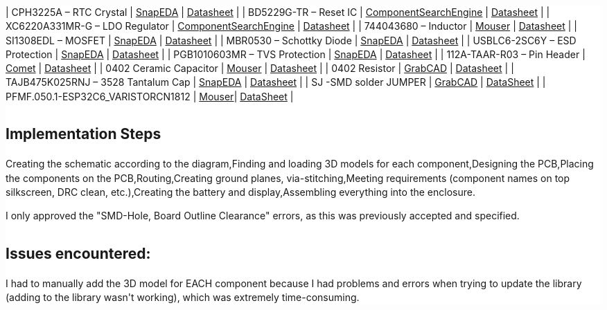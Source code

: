 | CPH3225A – RTC Crystal              | [SnapEDA](https://www.snapeda.com/parts/CPH3225A/Seiko+Instruments/view-part/?ref=snap)          | [Datasheet](https://www.snapeda.com/parts/CPH3225A/Seiko%20Instruments/datasheet/)            |
| BD5229G-TR – Reset IC               | [ComponentSearchEngine](https://componentsearchengine.com/part-view/BD5229G-TR/ROHM%20Semiconductor) | [Datasheet](https://fscdn.rohm.com/en/products/databook/datasheet/ic/power/voltage_detector/bd52xxg-e.pdf) |
| XC6220A331MR-G – LDO Regulator      | [ComponentSearchEngine](https://componentsearchengine.com/part-view/XC6220A331MR-G/Torex)         | [Datasheet](https://product.torexsemi.com/system/files/series/xc6220.pdf)                     |
| 744043680 – Inductor                | [Mouser](https://ro.mouser.com/ProductDetail/Wurth-Elektronik/744043680?qs=PGXP4M47uW6VkZq%252BkzjrHA%3D%3D) | [Datasheet](https://www.we-online.com/components/products/datasheet/744043680.pdf)            |
| SI1308EDL – MOSFET                  | [SnapEDA](https://www.snapeda.com/parts/SI1308EDL-T1-GE3/Vishay+Siliconix/view-part/?welcome=home&ref=eda) | [Datasheet](https://www.snapeda.com/parts/SI1308EDL-T1-GE3/Vishay%20Siliconix/datasheet/)     |
| MBR0530 – Schottky Diode           | [SnapEDA](https://www.snapeda.com/parts/MBR0530/Onsemi/view-part/?ref=snap)                      | [Datasheet](https://www.snapeda.com/parts/MBR0530/ON%20Semiconductor/datasheet/)              |
| USBLC6-2SC6Y – ESD Protection       | [SnapEDA](https://www.snapeda.com/parts/USBLC6-2SC6Y/STMicroelectronics/view-part/?welcome=home&ref=eda) | [Datasheet](https://www.snapeda.com/parts/USBLC6-2SC6Y/STMicroelectronics/datasheet/)         |
| PGB1010603MR – TVS Protection       | [SnapEDA](https://www.snapeda.com/parts/PGB1010603MR/Littelfuse/view-part/?ref=eda)              | [Datasheet](https://www.snapeda.com/parts/PGB1010603MR/Littelfuse%20Inc./datasheet/)          |
| 112A-TAAR-R03 – Pin Header          | [Comet](https://store.comet.srl.ro/Catalogue/Product/43497/)                                     | [Datasheet](https://www.snapeda.com/parts/112A-TAAR-R03/Attend/datasheet/)                    |
| 0402 Ceramic Capacitor             | [Mouser](https://ro.mouser.com/c/passive-components/capacitors/ceramic-capacitors/?q=CC0402)     | [Datasheet](https://componentsearchengine.com/Datasheets/2/CC0402MRX5R5BB106.pdf)             |
| 0402 Resistor                      | [GrabCAD](https://grabcad.com/library/resistor-0402-1)                                            | [Datasheet](https://www.yageo.com/upload/media/product/products/datasheet/rchip/PYu-RC_Group_51_RoHS_L_12.pdf) |
| TAJB475K025RNJ – 3528 Tantalum Cap | [SnapEDA](https://www.snapeda.com/parts/TAJB475K025RNJ/AVX%20Corporation/view-part/?ref=eda)     | [Datasheet](https://s3.amazonaws.com/snapeda/datasheet/TAJB475K025RNJ_AVX.pdf)               |
| SJ -SMD solder JUMPER              | [GrabCAD](https://grabcad.com/library/solder-jumpers-1)                                          | [DataSheet](https://www.farnell.com/datasheets/2813407.pdf)                                  |
| PFMF.050.1-ESP32C6_VARISTORCN1812  | [Mouser](https://www.mouser.co.uk/ProductDetail/EPCOS-TDK/B72520T0350K062?qs=dEfas%2FXlABIszF52uu7vrg%3D%3D)| [DataSheet](https://www.tdk-electronics.tdk.com/inf/75/db/CTVS_14/Surge_protection_series.pdf)  | 



## Implementation Steps
Creating the schematic according to the diagram,Finding and loading 3D models for each component,Designing the PCB,Placing the components on the PCB,Routing,Creating ground planes, via-stitching,Meeting requirements (component names on top silkscreen, DRC clean, etc.),Creating the battery and display,Assembling everything into the enclosure.

I only approved the "SMD-Hole, Board Outline Clearance" errors, as this was previously accepted and specified.

## Issues encountered:
I had to manually add the 3D model for EACH component because I had problems and errors when trying to update the library (adding to the library wasn't working), which was extremely time-consuming.











